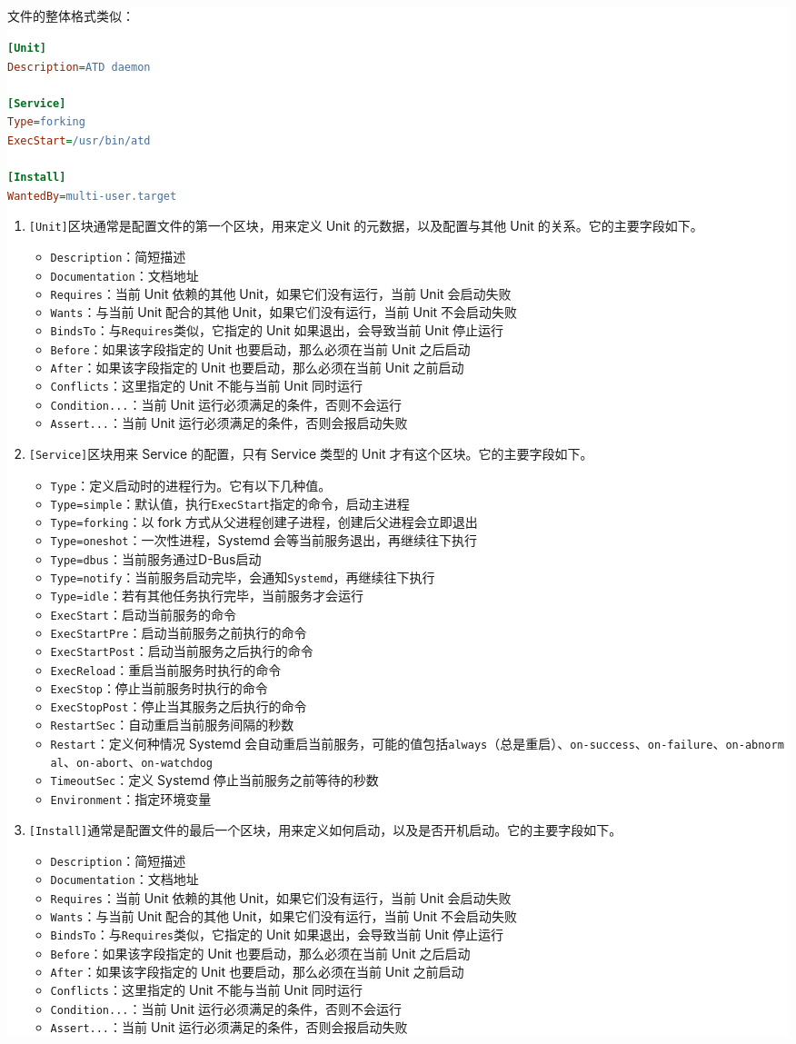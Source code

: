 文件的整体格式类似：

```ini
[Unit]
Description=ATD daemon

[Service]
Type=forking
ExecStart=/usr/bin/atd

[Install]
WantedBy=multi-user.target
```



1. `[Unit]`区块通常是配置文件的第一个区块，用来定义 Unit 的元数据，以及配置与其他 Unit 的关系。它的主要字段如下。

   - `Description`：简短描述
   - `Documentation`：文档地址
   - `Requires`：当前 Unit 依赖的其他 Unit，如果它们没有运行，当前 Unit 会启动失败
   - `Wants`：与当前 Unit 配合的其他 Unit，如果它们没有运行，当前 Unit 不会启动失败
   - `BindsTo`：与`Requires`类似，它指定的 Unit 如果退出，会导致当前 Unit 停止运行
   - `Before`：如果该字段指定的 Unit 也要启动，那么必须在当前 Unit 之后启动
   - `After`：如果该字段指定的 Unit 也要启动，那么必须在当前 Unit 之前启动
   - `Conflicts`：这里指定的 Unit 不能与当前 Unit 同时运行
   - `Condition...`：当前 Unit 运行必须满足的条件，否则不会运行
   - `Assert...`：当前 Unit 运行必须满足的条件，否则会报启动失败

   

2. `[Service]`区块用来 Service 的配置，只有 Service 类型的 Unit 才有这个区块。它的主要字段如下。

   - `Type`：定义启动时的进程行为。它有以下几种值。
   - `Type=simple`：默认值，执行`ExecStart`指定的命令，启动主进程
   - `Type=forking`：以 fork 方式从父进程创建子进程，创建后父进程会立即退出
   - `Type=oneshot`：一次性进程，Systemd 会等当前服务退出，再继续往下执行
   - `Type=dbus`：当前服务通过D-Bus启动
   - `Type=notify`：当前服务启动完毕，会通知`Systemd`，再继续往下执行
   - `Type=idle`：若有其他任务执行完毕，当前服务才会运行
   - `ExecStart`：启动当前服务的命令
   - `ExecStartPre`：启动当前服务之前执行的命令
   - `ExecStartPost`：启动当前服务之后执行的命令
   - `ExecReload`：重启当前服务时执行的命令
   - `ExecStop`：停止当前服务时执行的命令
   - `ExecStopPost`：停止当其服务之后执行的命令
   - `RestartSec`：自动重启当前服务间隔的秒数
   - `Restart`：定义何种情况 Systemd 会自动重启当前服务，可能的值包括`always`（总是重启）、`on-success`、`on-failure`、`on-abnormal`、`on-abort`、`on-watchdog`
   - `TimeoutSec`：定义 Systemd 停止当前服务之前等待的秒数
   - `Environment`：指定环境变量

   

3. `[Install]`通常是配置文件的最后一个区块，用来定义如何启动，以及是否开机启动。它的主要字段如下。

   - `Description`：简短描述
   - `Documentation`：文档地址
   - `Requires`：当前 Unit 依赖的其他 Unit，如果它们没有运行，当前 Unit 会启动失败
   - `Wants`：与当前 Unit 配合的其他 Unit，如果它们没有运行，当前 Unit 不会启动失败
   - `BindsTo`：与`Requires`类似，它指定的 Unit 如果退出，会导致当前 Unit 停止运行
   - `Before`：如果该字段指定的 Unit 也要启动，那么必须在当前 Unit 之后启动
   - `After`：如果该字段指定的 Unit 也要启动，那么必须在当前 Unit 之前启动
   - `Conflicts`：这里指定的 Unit 不能与当前 Unit 同时运行
   - `Condition...`：当前 Unit 运行必须满足的条件，否则不会运行
   - `Assert...`：当前 Unit 运行必须满足的条件，否则会报启动失败
